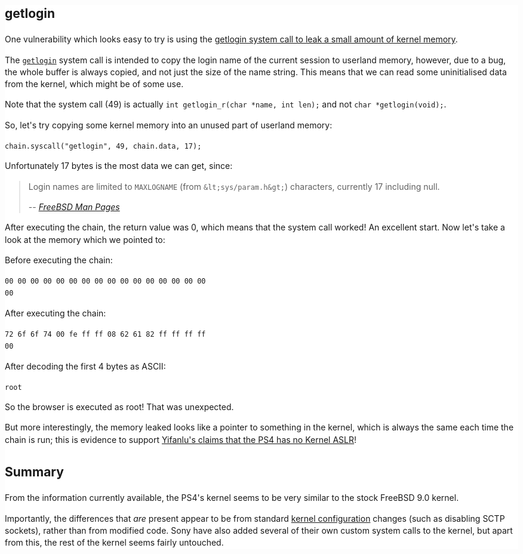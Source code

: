 ## getlogin

One vulnerability which looks easy to try is using the [getlogin system call to leak a small amount of kernel memory](http://www.cvedetails.com/cve/CVE-2014-8476/).

The [`getlogin`](https://www.freebsd.org/cgi/man.cgi?query=getlogin&amp;sektion=2) system call is intended to copy the login name of the current session to userland memory, however, due to a bug, the whole buffer is always copied, and not just the size of the name string. This means that we can read some uninitialised data from the kernel, which might be of some use.

Note that the system call (49) is actually `int getlogin_r(char *name, int len);` and not `char *getlogin(void);`.

So, let's try copying some kernel memory into an unused part of userland memory:

    chain.syscall("getlogin", 49, chain.data, 17);

Unfortunately 17 bytes is the most data we can get, since:

> Login names are limited to `MAXLOGNAME` (from `&lt;sys/param.h&gt;`) characters, currently 17 including null.
> 
> -- <cite>[FreeBSD Man Pages](https://www.freebsd.org/cgi/man.cgi?query=getlogin&amp;sektion=2)</cite>

After executing the chain, the return value was 0, which means that the system call worked! An excellent start. Now let's take a look at the memory which we pointed to:

Before executing the chain:

    00 00 00 00 00 00 00 00 00 00 00 00 00 00 00 00
    00

After executing the chain:

    72 6f 6f 74 00 fe ff ff 08 62 61 82 ff ff ff ff
    00

After decoding the first 4 bytes as ASCII:

    root

So the browser is executed as root! That was unexpected.

But more interestingly, the memory leaked looks like a pointer to something in the kernel, which is always the same each time the chain is run; this is evidence to support [Yifanlu's claims that the PS4 has no Kernel ASLR](https://twitter.com/yifanlu/status/551498289284009984)!

## Summary

From the information currently available, the PS4's kernel seems to be very similar to the stock FreeBSD 9.0 kernel.

Importantly, the differences that _are_ present appear to be from standard [kernel configuration](https://www.freebsd.org/doc/handbook/kernelconfig-custom-kernel.html) changes (such as disabling SCTP sockets), rather than from modified code. Sony have also added several of their own custom system calls to the kernel, but apart from this, the rest of the kernel seems fairly untouched.
